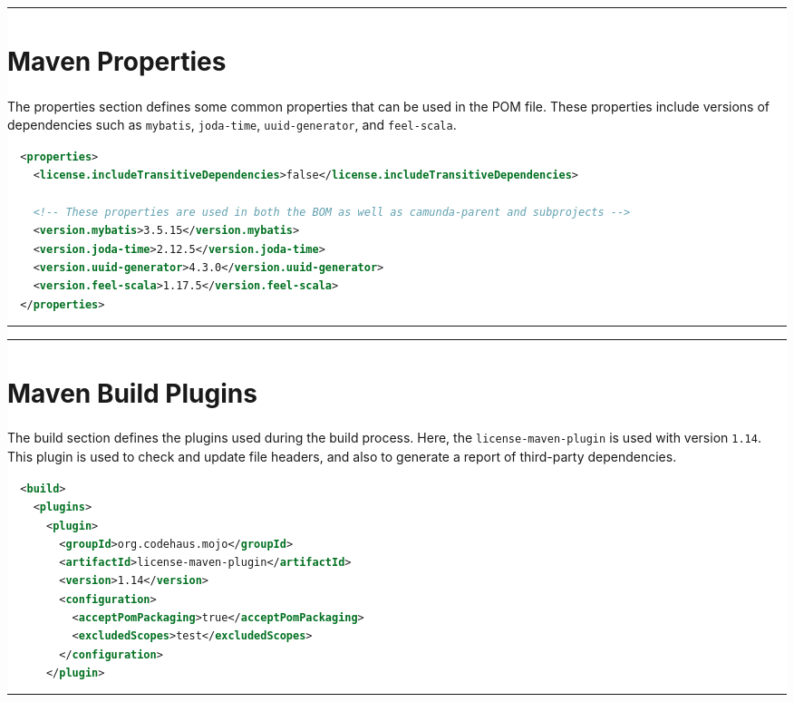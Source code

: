 </SwmSnippet>

<SwmSnippet path="/pom.xml" line="24">

---

# Maven Properties

The properties section defines some common properties that can be used in the POM file. These properties include versions of dependencies such as `mybatis`, `joda-time`, `uuid-generator`, and `feel-scala`.

```xml
  <properties>
    <license.includeTransitiveDependencies>false</license.includeTransitiveDependencies>

    <!-- These properties are used in both the BOM as well as camunda-parent and subprojects -->
    <version.mybatis>3.5.15</version.mybatis>
    <version.joda-time>2.12.5</version.joda-time>
    <version.uuid-generator>4.3.0</version.uuid-generator>
    <version.feel-scala>1.17.5</version.feel-scala>
  </properties>
```

---

</SwmSnippet>

<SwmSnippet path="/pom.xml" line="34">

---

# Maven Build Plugins

The build section defines the plugins used during the build process. Here, the `license-maven-plugin` is used with version `1.14`. This plugin is used to check and update file headers, and also to generate a report of third-party dependencies.

```xml
  <build>
    <plugins>
      <plugin>
        <groupId>org.codehaus.mojo</groupId>
        <artifactId>license-maven-plugin</artifactId>
        <version>1.14</version>
        <configuration>
          <acceptPomPackaging>true</acceptPomPackaging>
          <excludedScopes>test</excludedScopes>
        </configuration>
      </plugin>
```

---
